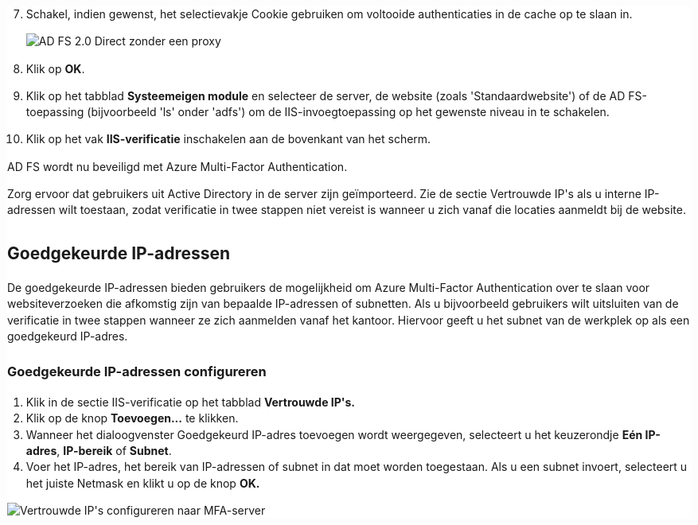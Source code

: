 7. Schakel, indien gewenst, het selectievakje Cookie gebruiken om voltooide authenticaties in de cache op te slaan in.

   ![AD FS 2.0 Direct zonder een proxy](./media/howto-mfaserver-adfs-2/noproxy.png)

8. Klik op **OK**.
9. Klik op het tabblad **Systeemeigen module** en selecteer de server, de website (zoals 'Standaardwebsite') of de AD FS-toepassing (bijvoorbeeld 'ls' onder 'adfs') om de IIS-invoegtoepassing op het gewenste niveau in te schakelen.
10. Klik op het vak **IIS-verificatie** inschakelen aan de bovenkant van het scherm.

AD FS wordt nu beveiligd met Azure Multi-Factor Authentication.

Zorg ervoor dat gebruikers uit Active Directory in de server zijn geïmporteerd. Zie de sectie Vertrouwde IP's als u interne IP-adressen wilt toestaan, zodat verificatie in twee stappen niet vereist is wanneer u zich vanaf die locaties aanmeldt bij de website.

## <a name="trusted-ips"></a>Goedgekeurde IP-adressen

De goedgekeurde IP-adressen bieden gebruikers de mogelijkheid om Azure Multi-Factor Authentication over te slaan voor websiteverzoeken die afkomstig zijn van bepaalde IP-adressen of subnetten. Als u bijvoorbeeld gebruikers wilt uitsluiten van de verificatie in twee stappen wanneer ze zich aanmelden vanaf het kantoor. Hiervoor geeft u het subnet van de werkplek op als een goedgekeurd IP-adres.

### <a name="to-configure-trusted-ips"></a>Goedgekeurde IP-adressen configureren

1. Klik in de sectie IIS-verificatie op het tabblad **Vertrouwde IP's.**
2. Klik op de knop **Toevoegen...** te klikken.
3. Wanneer het dialoogvenster Goedgekeurd IP-adres toevoegen wordt weergegeven, selecteert u het keuzerondje **Eén IP-adres**, **IP-bereik** of **Subnet**.
4. Voer het IP-adres, het bereik van IP-adressen of subnet in dat moet worden toegestaan. Als u een subnet invoert, selecteert u het juiste Netmask en klikt u op de knop **OK.**

![Vertrouwde IP's configureren naar MFA-server](./media/howto-mfaserver-adfs-2/trusted.png)
